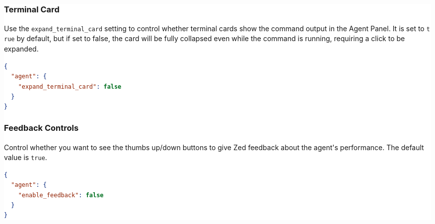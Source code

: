 ### Terminal Card

Use the `expand_terminal_card` setting to control whether terminal cards show the command output in the Agent Panel.
It is set to `true` by default, but if set to false, the card will be fully collapsed even while the command is running, requiring a click to be expanded.

```json
{
  "agent": {
    "expand_terminal_card": false
  }
}
```

### Feedback Controls

Control whether you want to see the thumbs up/down buttons to give Zed feedback about the agent's performance.
The default value is `true`.

```json
{
  "agent": {
    "enable_feedback": false
  }
}
```

